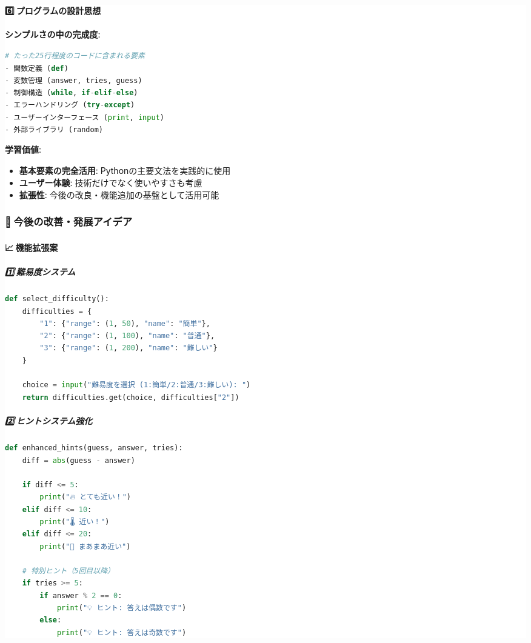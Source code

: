 #### 6️⃣ **プログラムの設計思想**

**シンプルさの中の完成度**:
```python
# たった25行程度のコードに含まれる要素
- 関数定義 (def)
- 変数管理 (answer, tries, guess)
- 制御構造 (while, if-elif-else)
- エラーハンドリング (try-except)
- ユーザーインターフェース (print, input)
- 外部ライブラリ (random)
```

**学習価値**:
- **基本要素の完全活用**: Pythonの主要文法を実践的に使用
- **ユーザー体験**: 技術だけでなく使いやすさも考慮
- **拡張性**: 今後の改良・機能追加の基盤として活用可能

### 🚀 今後の改善・発展アイデア

#### 📈 **機能拡張案**

##### 1️⃣ **難易度システム**
```python
def select_difficulty():
    difficulties = {
        "1": {"range": (1, 50), "name": "簡単"},
        "2": {"range": (1, 100), "name": "普通"},
        "3": {"range": (1, 200), "name": "難しい"}
    }
    
    choice = input("難易度を選択 (1:簡単/2:普通/3:難しい): ")
    return difficulties.get(choice, difficulties["2"])
```

##### 2️⃣ **ヒントシステム強化**
```python
def enhanced_hints(guess, answer, tries):
    diff = abs(guess - answer)
    
    if diff <= 5:
        print("🔥 とても近い！")
    elif diff <= 10:
        print("🌡️ 近い！")
    elif diff <= 20:
        print("📍 まあまあ近い")
    
    # 特別ヒント（5回目以降）
    if tries >= 5:
        if answer % 2 == 0:
            print("💡 ヒント: 答えは偶数です")
        else:
            print("💡 ヒント: 答えは奇数です")
```
